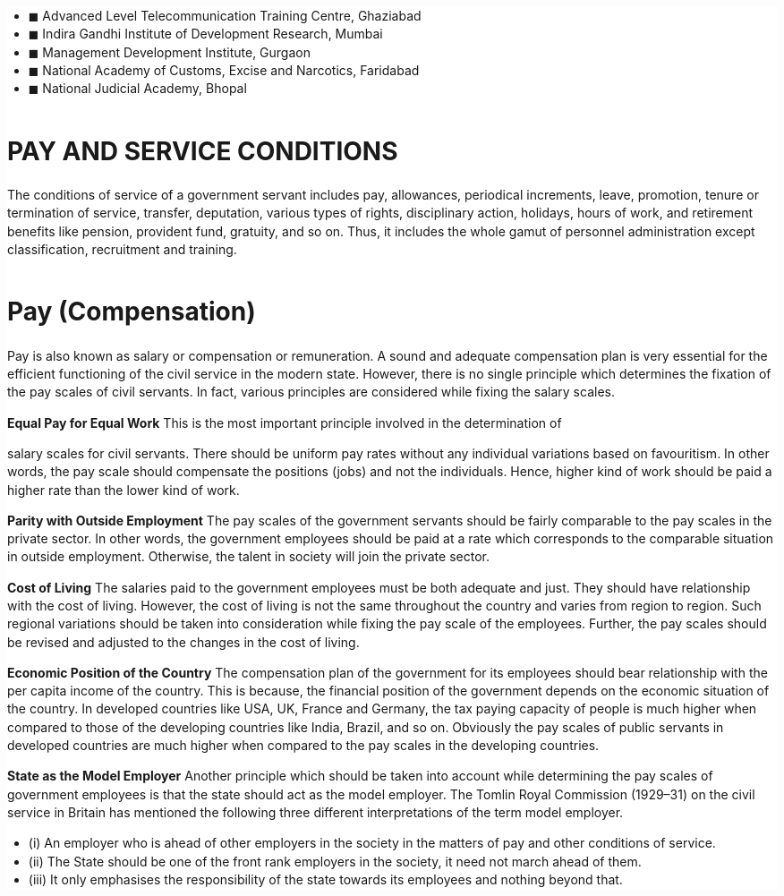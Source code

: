 - $\blacksquare$ Advanced Level Telecommunication Training Centre, Ghaziabad
- $\blacksquare$ Indira Gandhi Institute of Development Research, Mumbai
- $\blacksquare$ Management Development Institute, Gurgaon
- $\blacksquare$ National Academy of Customs, Excise and Narcotics, Faridabad
- $\blacksquare$ National Judicial Academy, Bhopal

# **PAY AND SERVICE CONDITIONS**

The conditions of service of a government servant includes pay, allowances, periodical increments, leave, promotion, tenure or termination of service, transfer, deputation, various types of rights, disciplinary action, holidays, hours of work, and retirement benefits like pension, provident fund, gratuity, and so on. Thus, it includes the whole gamut of personnel administration except classification, recruitment and training.

# **Pay (Compensation)**

Pay is also known as salary or compensation or remuneration. A sound and adequate compensation plan is very essential for the efficient functioning of the civil service in the modern state. However, there is no single principle which determines the fixation of the pay scales of civil servants. In fact, various principles are considered while fixing the salary scales.

**Equal Pay for Equal Work** This is the most important principle involved in the determination of

salary scales for civil servants. There should be uniform pay rates without any individual variations based on favouritism. In other words, the pay scale should compensate the positions (jobs) and not the individuals. Hence, higher kind of work should be paid a higher rate than the lower kind of work.

**Parity with Outside Employment** The pay scales of the government servants should be fairly comparable to the pay scales in the private sector. In other words, the government employees should be paid at a rate which corresponds to the comparable situation in outside employment. Otherwise, the talent in society will join the private sector.

**Cost of Living** The salaries paid to the government employees must be both adequate and just. They should have relationship with the cost of living. However, the cost of living is not the same throughout the country and varies from region to region. Such regional variations should be taken into consideration while fixing the pay scale of the employees. Further, the pay scales should be revised and adjusted to the changes in the cost of living.

**Economic Position of the Country** The compensation plan of the government for its employees should bear relationship with the per capita income of the country. This is because, the financial position of the government depends on the economic situation of the country. In developed countries like USA, UK, France and Germany, the tax paying capacity of people is much higher when compared to those of the developing countries like India, Brazil, and so on. Obviously the pay scales of public servants in developed countries are much higher when compared to the pay scales in the developing countries.

**State as the Model Employer** Another principle which should be taken into account while determining the pay scales of government employees is that the state should act as the model employer. The Tomlin Royal Commission (1929–31) on the civil service in Britain has mentioned the following three different interpretations of the term model employer.

- (i) An employer who is ahead of other employers in the society in the matters of pay and other conditions of service.
- (ii) The State should be one of the front rank employers in the society, it need not march ahead of them.
- (iii) It only emphasises the responsibility of the state towards its employees and nothing beyond that.
